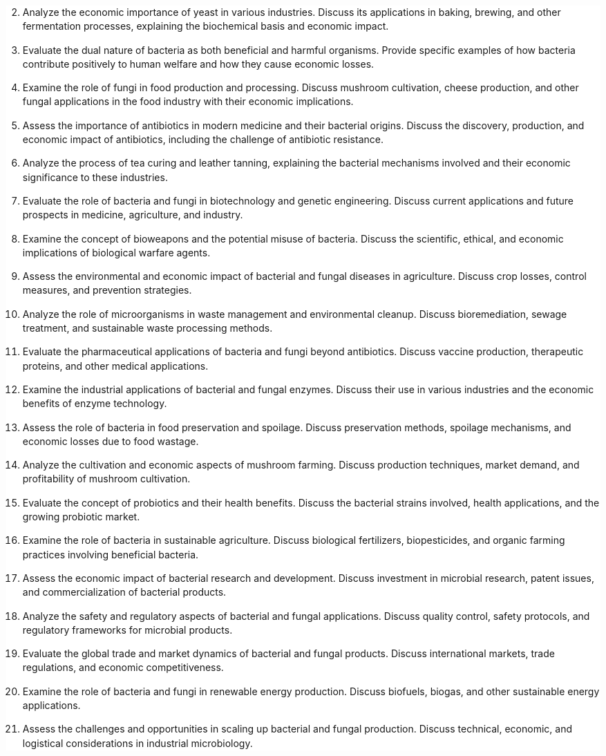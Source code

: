 2. Analyze the economic importance of yeast in various industries. Discuss its applications in baking, brewing, and other fermentation processes, explaining the biochemical basis and economic impact.

3. Evaluate the dual nature of bacteria as both beneficial and harmful organisms. Provide specific examples of how bacteria contribute positively to human welfare and how they cause economic losses.

4. Examine the role of fungi in food production and processing. Discuss mushroom cultivation, cheese production, and other fungal applications in the food industry with their economic implications.

5. Assess the importance of antibiotics in modern medicine and their bacterial origins. Discuss the discovery, production, and economic impact of antibiotics, including the challenge of antibiotic resistance.

6. Analyze the process of tea curing and leather tanning, explaining the bacterial mechanisms involved and their economic significance to these industries.

7. Evaluate the role of bacteria and fungi in biotechnology and genetic engineering. Discuss current applications and future prospects in medicine, agriculture, and industry.

8. Examine the concept of bioweapons and the potential misuse of bacteria. Discuss the scientific, ethical, and economic implications of biological warfare agents.

9. Assess the environmental and economic impact of bacterial and fungal diseases in agriculture. Discuss crop losses, control measures, and prevention strategies.

10. Analyze the role of microorganisms in waste management and environmental cleanup. Discuss bioremediation, sewage treatment, and sustainable waste processing methods.

11. Evaluate the pharmaceutical applications of bacteria and fungi beyond antibiotics. Discuss vaccine production, therapeutic proteins, and other medical applications.

12. Examine the industrial applications of bacterial and fungal enzymes. Discuss their use in various industries and the economic benefits of enzyme technology.

13. Assess the role of bacteria in food preservation and spoilage. Discuss preservation methods, spoilage mechanisms, and economic losses due to food wastage.

14. Analyze the cultivation and economic aspects of mushroom farming. Discuss production techniques, market demand, and profitability of mushroom cultivation.

15. Evaluate the concept of probiotics and their health benefits. Discuss the bacterial strains involved, health applications, and the growing probiotic market.

16. Examine the role of bacteria in sustainable agriculture. Discuss biological fertilizers, biopesticides, and organic farming practices involving beneficial bacteria.

17. Assess the economic impact of bacterial research and development. Discuss investment in microbial research, patent issues, and commercialization of bacterial products.

18. Analyze the safety and regulatory aspects of bacterial and fungal applications. Discuss quality control, safety protocols, and regulatory frameworks for microbial products.

19. Evaluate the global trade and market dynamics of bacterial and fungal products. Discuss international markets, trade regulations, and economic competitiveness.

20. Examine the role of bacteria and fungi in renewable energy production. Discuss biofuels, biogas, and other sustainable energy applications.

21. Assess the challenges and opportunities in scaling up bacterial and fungal production. Discuss technical, economic, and logistical considerations in industrial microbiology.
